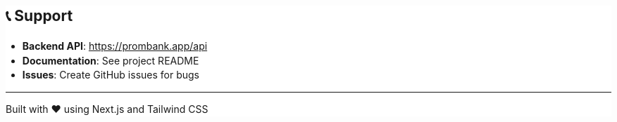 ## 📞 Support

- **Backend API**: https://prombank.app/api
- **Documentation**: See project README
- **Issues**: Create GitHub issues for bugs

---

Built with ❤️ using Next.js and Tailwind CSS 
